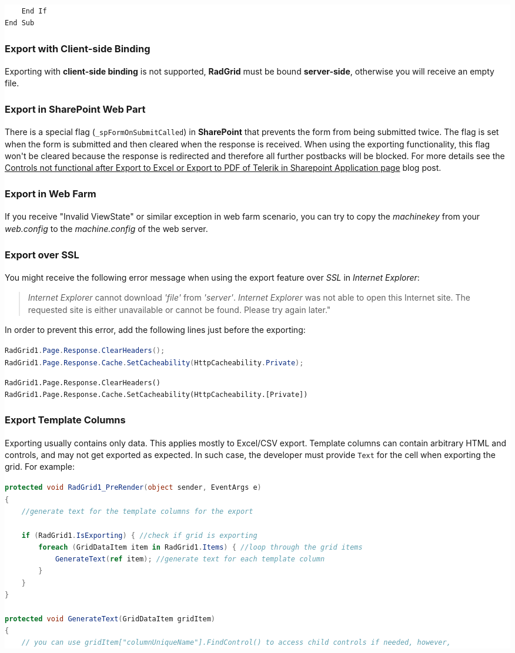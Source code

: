 ````VB
	End If
End Sub
````

### Export with Client-side Binding

Exporting with **client-side binding** is not supported, **RadGrid** must be bound **server-side**, otherwise you will receive an empty file.

### Export in SharePoint Web Part

There is a special flag (`_spFormOnSubmitCalled`) in **SharePoint** that prevents the form from being submitted twice. The flag is set when the form is submitted and then cleared when the response is received. When using the exporting functionality, this flag won't be cleared because the response is redirected and therefore all further postbacks will be blocked. For more details see the [Controls not functional after Export to Excel or Export to PDF of Telerik in Sharepoint Application page](http://www.faisalmb.com/post/Controls-not-functional-after-Export-to-Excel-or-Export-to-PDF-of-Telerik-in-Sharepoint-Application-page.aspx) blog post.

### Export in Web Farm

If you receive "Invalid ViewState" or similar exception in web farm scenario, you can try to copy the *machinekey* from your *web.config* to the *machine.config* of the web server.

### Export over SSL

You might receive the following error message when using the export feature over *SSL* in *Internet Explorer*:

> *Internet Explorer* cannot download  *'file'* from  *'server'*. *Internet Explorer* was not able to open this Internet site. The requested site is either unavailable or cannot be found. Please try again later."


In order to prevent this error, add the following lines just before the exporting:

````C#
RadGrid1.Page.Response.ClearHeaders();
RadGrid1.Page.Response.Cache.SetCacheability(HttpCacheability.Private);
````
````VB
RadGrid1.Page.Response.ClearHeaders()
RadGrid1.Page.Response.Cache.SetCacheability(HttpCacheability.[Private])
````

### Export Template Columns

Exporting usually contains only data. This applies mostly to Excel/CSV export. Template columns can contain arbitrary HTML and controls, and may not get exported as expected. In such case, the developer must provide `Text` for the cell when exporting the grid. For example:

````C#
protected void RadGrid1_PreRender(object sender, EventArgs e)
{
	//generate text for the template columns for the export
	
	if (RadGrid1.IsExporting) { //check if grid is exporting
		foreach (GridDataItem item in RadGrid1.Items) { //loop through the grid items
			GenerateText(ref item); //generate text for each template column
		}
	}
}

protected void GenerateText(GridDataItem gridItem)
{
    // you can use gridItem["columnUniqueName"].FindControl() to access child controls if needed, however, 
````